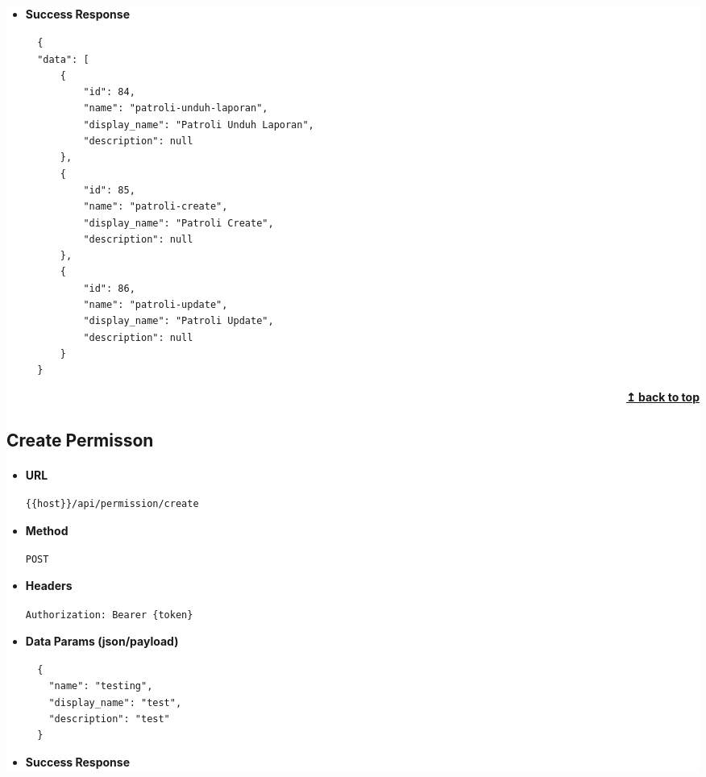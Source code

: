 * **Success Response**

  ```
    {
    "data": [
        {
            "id": 84,
            "name": "patroli-unduh-laporan",
            "display_name": "Patroli Unduh Laporan",
            "description": null
        },
        {
            "id": 85,
            "name": "patroli-create",
            "display_name": "Patroli Create",
            "description": null
        },
        {
            "id": 86,
            "name": "patroli-update",
            "display_name": "Patroli Update",
            "description": null
        }
    }
  ```

<div align="right">
    <b><a href="https://github.com/mramdanf/siavipala/blob/master/DOC_API.md#dokumentasi-api-siavipala">↥ back to top</a></b>
</div>


**Create Permisson**
---

* **URL**

  `{{host}}/api/permission/create`

* **Method**

  `POST`

* **Headers**

  `Authorization: Bearer {token}`

* **Data Params (json/payload)**

  ```
    {
      "name": "testing",
      "display_name": "test",
      "description": "test"
    }
  ```

* **Success Response**
